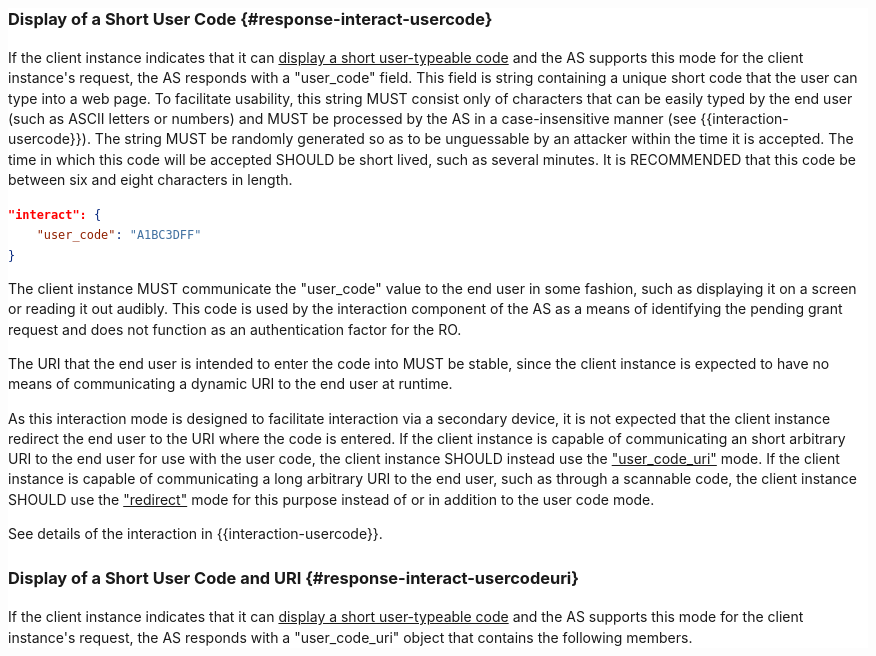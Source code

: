 ### Display of a Short User Code {#response-interact-usercode}

If the client instance indicates that it can
[display a short user-typeable code](#request-interact-usercode)
and the AS supports this mode for the client instance's
request, the AS responds with a "user_code" field. This field is string
containing a unique short code that the user
can type into a web page. To facilitate usability, this string MUST consist only of characters
that can be easily typed by the end user
(such as ASCII letters or numbers) and
MUST be processed by the AS in a case-insensitive manner (see {{interaction-usercode}}).
The string MUST be randomly generated
so as to be unguessable by an attacker within the time it is accepted. The time in which this
code will be accepted SHOULD be short lived, such as several
minutes. It is RECOMMENDED that this code be between six and eight
characters in length.

~~~ json
"interact": {
    "user_code": "A1BC3DFF"
}
~~~

The client instance MUST communicate the "user_code" value to the end user in some
fashion, such as displaying it on a screen or reading it out
audibly. This code is used by the interaction component of the AS as a means
of identifying the pending grant request and does not function as an
authentication factor for the RO.

The URI that the end user is intended to enter the code into MUST be stable,
since the client instance is expected to have no means of communicating a
dynamic URI to the end user at runtime.

As this interaction mode is designed to facilitate interaction
via a secondary device, it is not expected that the client instance redirect
the end user to the URI where the code is entered.
If the client instance is capable of communicating an
short arbitrary URI to the end user for use with the user code, the client
instance SHOULD instead use the ["user_code_uri"](#request-interact-usercodeuri) mode.
If the client instance is capable of communicating a long arbitrary URI to the end user,
such as through a scannable code, the
client instance SHOULD use the ["redirect"](#request-interact-redirect) mode
for this purpose instead of or in addition to the user code mode.

See details of the interaction in {{interaction-usercode}}.

### Display of a Short User Code and URI {#response-interact-usercodeuri}

If the client instance indicates that it can
[display a short user-typeable code](#request-interact-usercode)
and the AS supports this mode for the client instance's
request, the AS responds with a "user_code_uri"
object that contains the following members.
